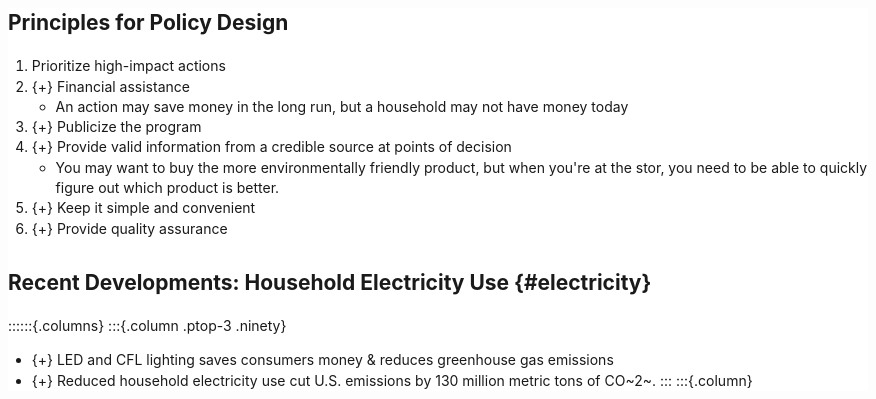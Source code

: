 ## Principles for Policy Design

1. Prioritize high-impact actions
2. {+} Financial assistance
   * An action may save money in the long run, but a household may not have 
     money today
3. {+} Publicize the program
4. {+} Provide valid information from a credible source at points of 
   decision
   * You may want to buy the more environmentally friendly product, but 
     when you're at the stor, you need to be able to quickly figure out which 
     product is better.
5. {+} Keep it simple and convenient
6. {+} Provide quality assurance

## Recent Developments: Household Electricity Use {#electricity}



::::::{.columns}
:::{.column .ptop-3 .ninety}
* {+} LED and CFL lighting saves consumers money & reduces greenhouse gas 
  emissions
* {+} Reduced household electricity use cut U.S. emissions by 
  130 
  million metric tons of CO~2~.
:::
:::{.column}